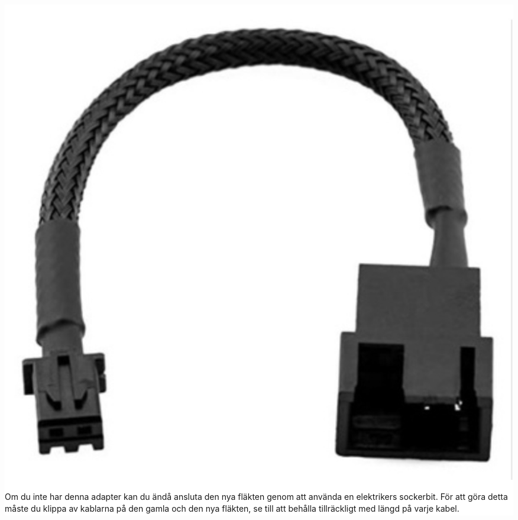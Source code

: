![image](assets/hardware/5.jpeg)

Om du inte har denna adapter kan du ändå ansluta den nya fläkten genom att använda en elektrikers sockerbit. För att göra detta måste du klippa av kablarna på den gamla och den nya fläkten, se till att behålla tillräckligt med längd på varje kabel.
